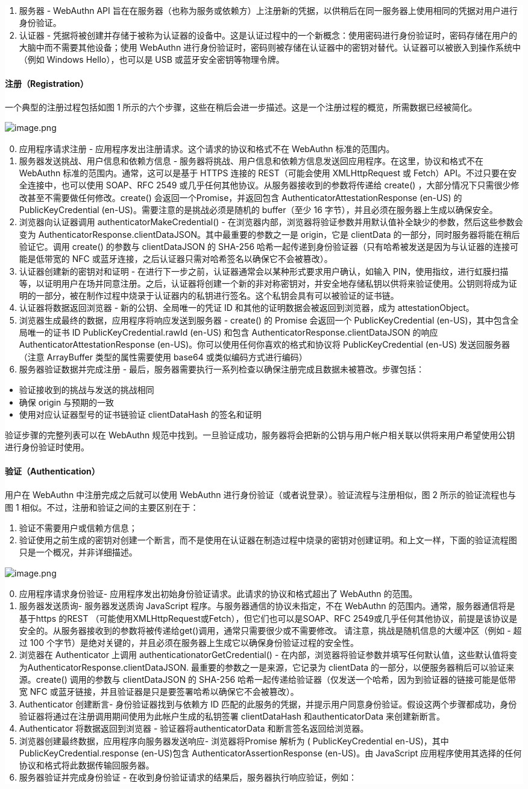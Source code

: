 1. 服务器 - WebAuthn API 旨在在服务器（也称为服务或依赖方）上注册新的凭据，以供稍后在同一服务器上使用相同的凭据对用户进行身份验证。
2. 认证器 - 凭据将被创建并存储于被称为认证器的设备中。这是认证过程中的一个新概念：使用密码进行身份验证时，密码存储在用户的大脑中而不需要其他设备；使用 WebAuthn 进行身份验证时，密码则被存储在认证器中的密钥对替代。认证器可以被嵌入到操作系统中（例如 Windows Hello），也可以是 USB 或蓝牙安全密钥等物理令牌。

#### 注册（Registration）

一个典型的注册过程包括如图 1 所示的六个步骤，这些在稍后会进一步描述。这是一个注册过程的概览，所需数据已经被简化。

![image.png](/2023/image-17aa32febed04efcbe50a65b2fac4def.png)

0. 应用程序请求注册 - 应用程序发出注册请求。这个请求的协议和格式不在 WebAuthn 标准的范围内。
1. 服务器发送挑战、用户信息和依赖方信息 - 服务器将挑战、用户信息和依赖方信息发送回应用程序。在这里，协议和格式不在 WebAuthn 标准的范围内。通常，这可以是基于 HTTPS 连接的 REST（可能会使用 XMLHttpRequest 或 Fetch）API。不过只要在安全连接中，也可以使用 SOAP、RFC 2549 或几乎任何其他协议。从服务器接收到的参数将传递给 create() ，大部分情况下只需很少修改甚至不需要做任何修改。create() 会返回一个Promise，并返回包含 AuthenticatorAttestationResponse (en-US) 的 PublicKeyCredential (en-US)。需要注意的是挑战必须是随机的 buffer（至少 16 字节），并且必须在服务器上生成以确保安全。
2. 浏览器向认证器调用 authenticatorMakeCredential() - 在浏览器内部，浏览器将验证参数并用默认值补全缺少的参数，然后这些参数会变为 AuthenticatorResponse.clientDataJSON。其中最重要的参数之一是 origin，它是 clientData 的一部分，同时服务器将能在稍后验证它。调用 create() 的参数与 clientDataJSON 的 SHA-256 哈希一起传递到身份验证器（只有哈希被发送是因为与认证器的连接可能是低带宽的 NFC 或蓝牙连接，之后认证器只需对哈希签名以确保它不会被篡改）。
3. 认证器创建新的密钥对和证明 - 在进行下一步之前，认证器通常会以某种形式要求用户确认，如输入 PIN，使用指纹，进行虹膜扫描等，以证明用户在场并同意注册。之后，认证器将创建一个新的非对称密钥对，并安全地存储私钥以供将来验证使用。公钥则将成为证明的一部分，被在制作过程中烧录于认证器内的私钥进行签名。这个私钥会具有可以被验证的证书链。
4. 认证器将数据返回浏览器 - 新的公钥、全局唯一的凭证 ID 和其他的证明数据会被返回到浏览器，成为 attestationObject。
5. 浏览器生成最终的数据，应用程序将响应发送到服务器 - create() 的 Promise 会返回一个 PublicKeyCredential (en-US)，其中包含全局唯一的证书 ID PublicKeyCredential.rawId (en-US)  和包含 AuthenticatorResponse.clientDataJSON 的响应 AuthenticatorAttestationResponse (en-US)。你可以使用任何你喜欢的格式和协议将 PublicKeyCredential (en-US) 发送回服务器（注意 ArrayBuffer 类型的属性需要使用 base64 或类似编码方式进行编码）
6. 服务器验证数据并完成注册 - 最后，服务器需要执行一系列检查以确保注册完成且数据未被篡改。步骤包括：

- 验证接收到的挑战与发送的挑战相同
- 确保 origin 与预期的一致
- 使用对应认证器型号的证书链验证 clientDataHash 的签名和证明

验证步骤的完整列表可以在 WebAuthn 规范中找到。一旦验证成功，服务器将会把新的公钥与用户帐户相关联以供将来用户希望使用公钥进行身份验证时使用。

#### 验证（Authentication）

用户在 WebAuthn 中注册完成之后就可以使用 WebAuthn 进行身份验证（或者说登录）。验证流程与注册相似，图 2 所示的验证流程也与图 1 相似。不过，注册和验证之间的主要区别在于：

1) 验证不需要用户或信赖方信息；
2) 验证使用之前生成的密钥对创建一个断言，而不是使用在认证器在制造过程中烧录的密钥对创建证明。和上文一样，下面的验证流程图只是一个概况，并非详细描述。

![image.png](/2023/image-e01383eea3144b69ba6bcab4736a30f2.png)

0) 应用程序请求身份验证- 应用程序发出初始身份验证请求。此请求的协议和格式超出了 WebAuthn 的范围。
1) 服务器发送质询- 服务器发送质询 JavaScript 程序。与服务器通信的协议未指定，不在 WebAuthn 的范围内。通常，服务器通信将是基于https 的REST （可能使用XMLHttpRequest或Fetch），但它们也可以是SOAP、RFC 2549或几乎任何其他协议，前提是该协议是安全的。从服务器接收到的参数将被传递给get()调用，通常只需要很少或不需要修改。 请注意，挑战是随机信息的大缓冲区（例如 - 超过 100 个字节）是绝对关键的，并且必须在服务器上生成它以确保身份验证过程的安全性。
2) 浏览器在 Authenticator 上调用 authenticationatorGetCredential() - 在内部，浏览器将验证参数并填写任何默认值，这些默认值将变为AuthenticatorResponse.clientDataJSON. 最重要的参数之一是来源，它记录为 clientData 的一部分，以便服务器稍后可以验证来源。create() 调用的参数与 clientDataJSON 的 SHA-256 哈希一起传递给验证器（仅发送一个哈希，因为到验证器的链接可能是低带宽 NFC 或蓝牙链接，并且验证器是只是要签署哈希以确保它不会被篡改）。
3) Authenticator 创建断言- 身份验证器找到与依赖方 ID 匹配的此服务的凭据，并提示用户同意身份验证。假设这两个步骤都成功，身份验证器将通过在注册调用期间使用为此帐户生成的私钥签署 clientDataHash 和authenticatorData 来创建新断言。
4) Authenticator 将数据返回到浏览器 - 验证器将authenticatorData 和断言签名返回给浏览器。
5) 浏览器创建最终数据，应用程序向服务器发送响应- 浏览器将Promise 解析为 (  PublicKeyCredential en-US)，其中 PublicKeyCredential.response (en-US)包含 AuthenticatorAssertionResponse (en-US)。由 JavaScript 应用程序使用其选择的任何协议和格式将此数据传输回服务器。
6) 服务器验证并完成身份验证 - 在收到身份验证请求的结果后，服务器执行响应验证，例如：
